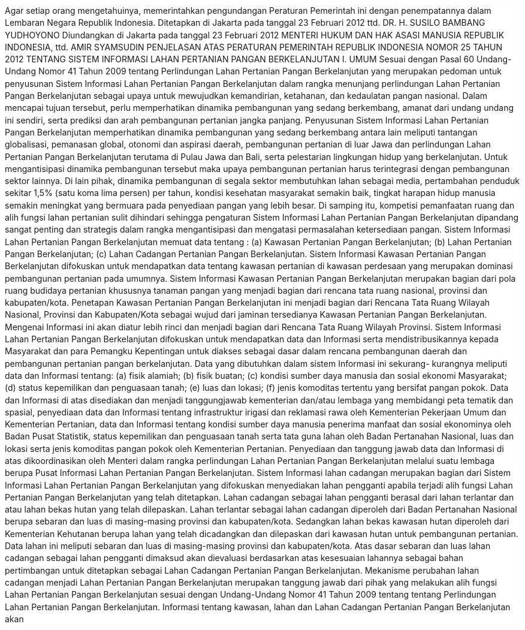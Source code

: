 Agar setiap orang mengetahuinya, memerintahkan pengundangan Peraturan Pemerintah ini dengan penempatannya dalam Lembaran Negara Republik Indonesia. Ditetapkan di Jakarta pada tanggal 23 Februari 2012 ttd. DR. H. SUSILO BAMBANG YUDHOYONO Diundangkan di Jakarta pada tanggal 23 Februari 2012 MENTERI HUKUM DAN HAK ASASI MANUSIA REPUBLIK INDONESIA, ttd. AMIR SYAMSUDIN PENJELASAN ATAS PERATURAN PEMERINTAH REPUBLIK INDONESIA NOMOR 25 TAHUN 2012 TENTANG SISTEM INFORMASI LAHAN PERTANIAN PANGAN BERKELANJUTAN I. UMUM Sesuai dengan Pasal 60 Undang-Undang Nomor 41 Tahun 2009 tentang Perlindungan Lahan Pertanian Pangan Berkelanjutan yang merupakan pedoman untuk penyusunan Sistem Informasi Lahan Pertanian Pangan Berkelanjutan dalam rangka menunjang perlindungan Lahan Pertanian Pangan Berkelanjutan sebagai upaya untuk mewujudkan kemandirian, ketahanan, dan kedaulatan pangan nasional. Dalam mencapai tujuan tersebut, perlu memperhatikan dinamika pembangunan yang sedang berkembang, amanat dari undang undang ini sendiri, serta prediksi dan arah pembangunan pertanian jangka panjang. Penyusunan Sistem Informasi Lahan Pertanian Pangan Berkelanjutan memperhatikan dinamika pembangunan yang sedang berkembang antara lain meliputi tantangan globalisasi, pemanasan global, otonomi dan aspirasi daerah, pembangunan pertanian di luar Jawa dan perlindungan Lahan Pertanian Pangan Berkelanjutan terutama di Pulau Jawa dan Bali, serta pelestarian lingkungan hidup yang berkelanjutan. Untuk mengantisipasi dinamika pembangunan tersebut maka upaya pembangunan pertanian harus terintegrasi dengan pembangunan sektor lainnya. Di lain pihak, dinamika pembangunan di segala sektor membutuhkan lahan sebagai media, pertambahan penduduk sekitar 1,5% (satu koma lima persen) per tahun, kondisi kesehatan masyarakat semakin baik, tingkat harapan hidup manusia semakin meningkat yang bermuara pada penyediaan pangan yang lebih besar. Di samping itu, kompetisi pemanfaatan ruang dan alih fungsi lahan pertanian sulit dihindari sehingga pengaturan Sistem Informasi Lahan Pertanian Pangan Berkelanjutan dipandang sangat penting dan strategis dalam rangka mengantisipasi dan mengatasi permasalahan ketersediaan pangan. Sistem Informasi Lahan Pertanian Pangan Berkelanjutan memuat data tentang : (a) Kawasan Pertanian Pangan Berkelanjutan; (b) Lahan Pertanian Pangan Berkelanjutan; (c) Lahan Cadangan Pertanian Pangan Berkelanjutan. Sistem Informasi Kawasan Pertanian Pangan Berkelanjutan difokuskan untuk mendapatkan data tentang kawasan pertanian di kawasan perdesaan yang merupakan dominasi pembangunan pertanian pada umumnya. Sistem Informasi Kawasan Pertanian Pangan Berkelanjutan merupakan bagian dari pola ruang budidaya pertanian khususnya tanaman pangan yang menjadi bagian dari rencana tata ruang nasional, provinsi dan kabupaten/kota. Penetapan Kawasan Pertanian Pangan Berkelanjutan ini menjadi bagian dari Rencana Tata Ruang Wilayah Nasional, Provinsi dan Kabupaten/Kota sebagai wujud dari jaminan tersedianya Kawasan Pertanian Pangan Berkelanjutan. Mengenai Informasi ini akan diatur lebih rinci dan menjadi bagian dari Rencana Tata Ruang Wilayah Provinsi. Sistem Informasi Lahan Pertanian Pangan Berkelanjutan difokuskan untuk mendapatkan data dan Informasi serta mendistribusikannya kepada Masyarakat dan para Pemangku Kepentingan untuk diakses sebagai dasar dalam rencana pembangunan daerah dan pembangunan pertanian pangan berkelanjutan. Data yang dibutuhkan dalam sistem Informasi ini sekurang- kurangnya meliputi data dan Informasi tentang: (a) fisik alamiah; (b) fisik buatan; (c) kondisi sumber daya manusia dan sosial ekonomi Masyarakat; (d) status kepemilikan dan penguasaan tanah; (e) luas dan lokasi; (f) jenis komoditas tertentu yang bersifat pangan pokok. Data dan Informasi di atas disediakan dan menjadi tanggungjawab kementerian dan/atau lembaga yang membidangi peta tematik dan spasial, penyediaan data dan Informasi tentang infrastruktur irigasi dan reklamasi rawa oleh Kementerian Pekerjaan Umum dan Kementerian Pertanian, data dan Informasi tentang kondisi sumber daya manusia penerima manfaat dan sosial ekonominya oleh Badan Pusat Statistik, status kepemilikan dan penguasaan tanah serta tata guna lahan oleh Badan Pertanahan Nasional, luas dan lokasi serta jenis komoditas pangan pokok oleh Kementerian Pertanian. Penyediaan dan tanggung jawab data dan Informasi di atas dikoordinasikan oleh Menteri dalam rangka perlindungan Lahan Pertanian Pangan Berkelanjutan melalui suatu lembaga berupa Pusat Informasi Lahan Pertanian Pangan Berkelanjutan. Sistem Informasi lahan cadangan merupakan bagian dari Sistem Informasi Lahan Pertanian Pangan Berkelanjutan yang difokuskan menyediakan lahan pengganti apabila terjadi alih fungsi Lahan Pertanian Pangan Berkelanjutan yang telah ditetapkan. Lahan cadangan sebagai lahan pengganti berasal dari lahan terlantar dan atau lahan bekas hutan yang telah dilepaskan. Lahan terlantar sebagai lahan cadangan diperoleh dari Badan Pertanahan Nasional berupa sebaran dan luas di masing-masing provinsi dan kabupaten/kota. Sedangkan lahan bekas kawasan hutan diperoleh dari Kementerian Kehutanan berupa lahan yang telah dicadangkan dan dilepaskan dari kawasan hutan untuk pembangunan pertanian. Data lahan ini meliputi sebaran dan luas di masing-masing provinsi dan kabupaten/kota. Atas dasar sebaran dan luas lahan cadangan sebagai lahan pengganti dimaksud akan dievaluasi berdasarkan atas kesesuaian lahannya sebagai bahan pertimbangan untuk ditetapkan sebagai Lahan Cadangan Pertanian Pangan Berkelanjutan. Mekanisme perubahan lahan cadangan menjadi Lahan Pertanian Pangan Berkelanjutan merupakan tanggung jawab dari pihak yang melakukan alih fungsi Lahan Pertanian Pangan Berkelanjutan sesuai dengan Undang-Undang Nomor 41 Tahun 2009 tentang tentang Perlindungan Lahan Pertanian Pangan Berkelanjutan. Informasi tentang kawasan, lahan dan Lahan Cadangan Pertanian Pangan Berkelanjutan akan